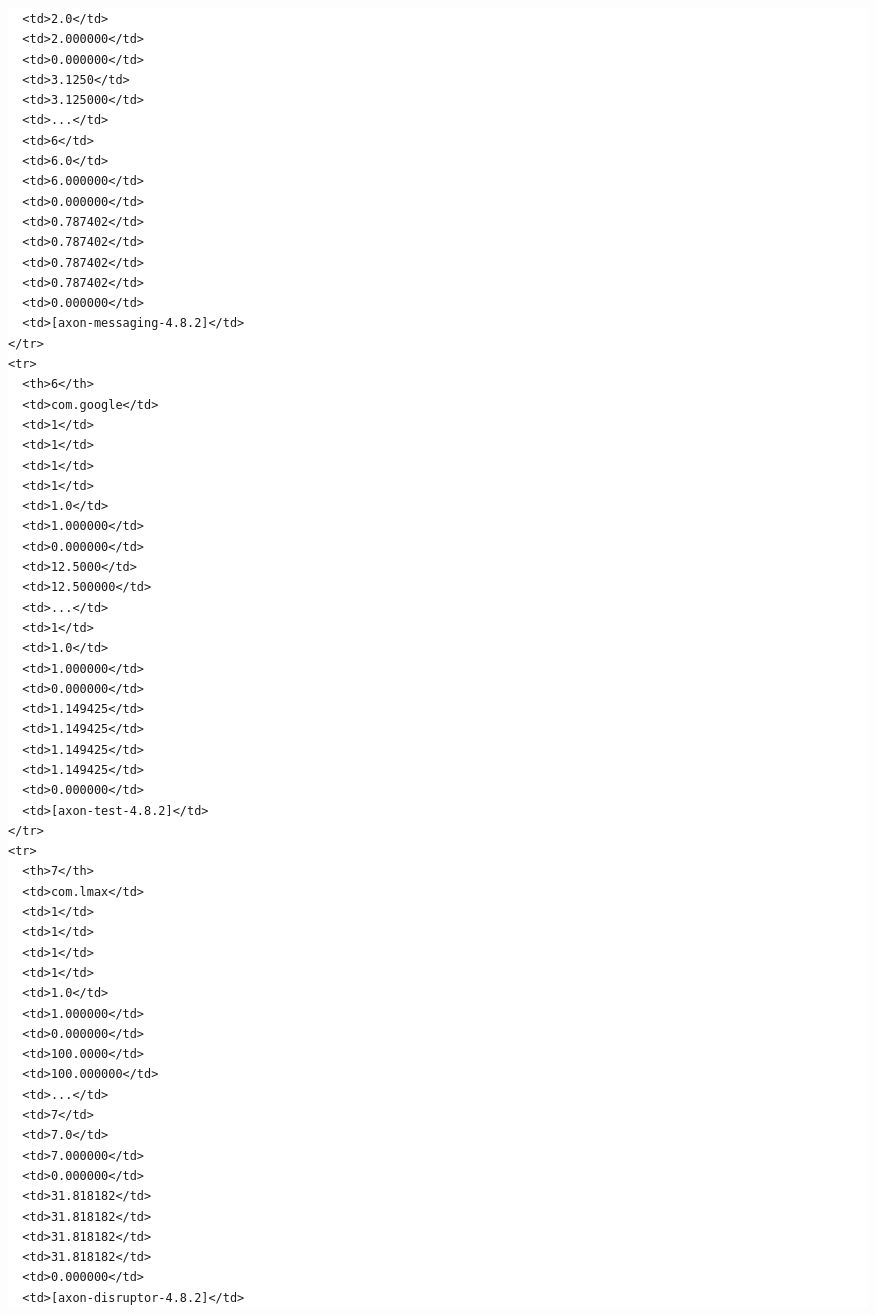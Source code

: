       <td>2.0</td>
      <td>2.000000</td>
      <td>0.000000</td>
      <td>3.1250</td>
      <td>3.125000</td>
      <td>...</td>
      <td>6</td>
      <td>6.0</td>
      <td>6.000000</td>
      <td>0.000000</td>
      <td>0.787402</td>
      <td>0.787402</td>
      <td>0.787402</td>
      <td>0.787402</td>
      <td>0.000000</td>
      <td>[axon-messaging-4.8.2]</td>
    </tr>
    <tr>
      <th>6</th>
      <td>com.google</td>
      <td>1</td>
      <td>1</td>
      <td>1</td>
      <td>1</td>
      <td>1.0</td>
      <td>1.000000</td>
      <td>0.000000</td>
      <td>12.5000</td>
      <td>12.500000</td>
      <td>...</td>
      <td>1</td>
      <td>1.0</td>
      <td>1.000000</td>
      <td>0.000000</td>
      <td>1.149425</td>
      <td>1.149425</td>
      <td>1.149425</td>
      <td>1.149425</td>
      <td>0.000000</td>
      <td>[axon-test-4.8.2]</td>
    </tr>
    <tr>
      <th>7</th>
      <td>com.lmax</td>
      <td>1</td>
      <td>1</td>
      <td>1</td>
      <td>1</td>
      <td>1.0</td>
      <td>1.000000</td>
      <td>0.000000</td>
      <td>100.0000</td>
      <td>100.000000</td>
      <td>...</td>
      <td>7</td>
      <td>7.0</td>
      <td>7.000000</td>
      <td>0.000000</td>
      <td>31.818182</td>
      <td>31.818182</td>
      <td>31.818182</td>
      <td>31.818182</td>
      <td>0.000000</td>
      <td>[axon-disruptor-4.8.2]</td>